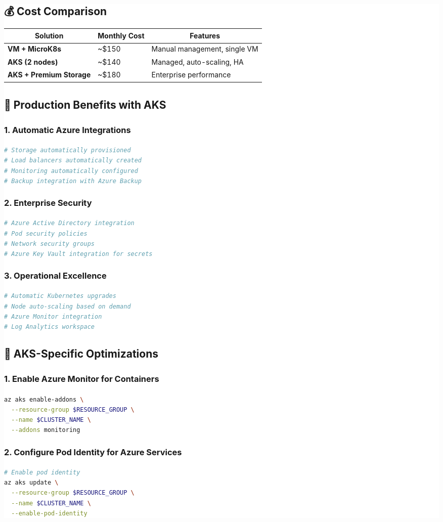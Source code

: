 ## 💰 Cost Comparison

| Solution | Monthly Cost | Features |
|----------|--------------|----------|
| **VM + MicroK8s** | ~$150 | Manual management, single VM |
| **AKS (2 nodes)** | ~$140 | Managed, auto-scaling, HA |
| **AKS + Premium Storage** | ~$180 | Enterprise performance |

## 🎯 Production Benefits with AKS

### 1. **Automatic Azure Integrations**
```bash
# Storage automatically provisioned
# Load balancers automatically created
# Monitoring automatically configured
# Backup integration with Azure Backup
```

### 2. **Enterprise Security**
```bash
# Azure Active Directory integration
# Pod security policies
# Network security groups
# Azure Key Vault integration for secrets
```

### 3. **Operational Excellence**
```bash
# Automatic Kubernetes upgrades
# Node auto-scaling based on demand
# Azure Monitor integration
# Log Analytics workspace
```

## 🔧 AKS-Specific Optimizations

### 1. Enable Azure Monitor for Containers
```bash
az aks enable-addons \
  --resource-group $RESOURCE_GROUP \
  --name $CLUSTER_NAME \
  --addons monitoring
```

### 2. Configure Pod Identity for Azure Services
```bash
# Enable pod identity
az aks update \
  --resource-group $RESOURCE_GROUP \
  --name $CLUSTER_NAME \
  --enable-pod-identity
```
